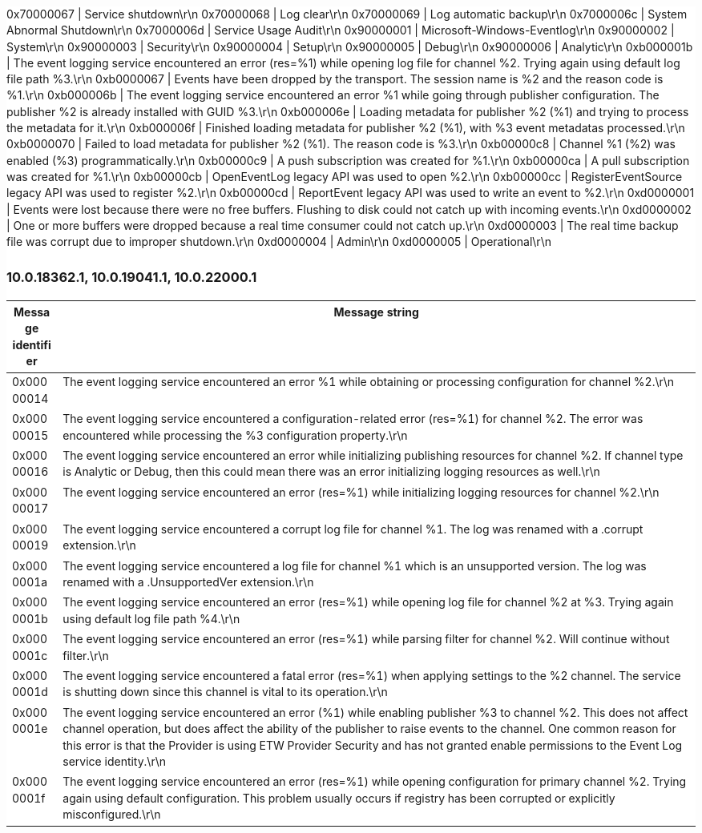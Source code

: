 0x70000067 | Service shutdown\r\n
0x70000068 | Log clear\r\n
0x70000069 | Log automatic backup\r\n
0x7000006c | System Abnormal Shutdown\r\n
0x7000006d | Service Usage Audit\r\n
0x90000001 | Microsoft-Windows-Eventlog\r\n
0x90000002 | System\r\n
0x90000003 | Security\r\n
0x90000004 | Setup\r\n
0x90000005 | Debug\r\n
0x90000006 | Analytic\r\n
0xb000001b | The event logging service encountered an error (res=%1) while opening log file for channel %2. Trying again using default log file path %3.\r\n
0xb0000067 | Events have been dropped by the transport.  The session name is %2 and the reason code is %1.\r\n
0xb000006b | The event logging service encountered an error %1 while going through publisher configuration. The publisher %2 is already installed with GUID %3.\r\n
0xb000006e | Loading metadata for publisher %2 (%1) and trying to process the metadata for it.\r\n
0xb000006f | Finished loading metadata for publisher %2 (%1), with %3 event metadatas processed.\r\n
0xb0000070 | Failed to load metadata for publisher %2 (%1). The reason code is %3.\r\n
0xb00000c8 | Channel %1 (%2) was enabled (%3) programmatically.\r\n
0xb00000c9 | A push subscription was created for %1.\r\n
0xb00000ca | A pull subscription was created for %1.\r\n
0xb00000cb | OpenEventLog legacy API was used to open %2.\r\n
0xb00000cc | RegisterEventSource legacy API was used to register %2.\r\n
0xb00000cd | ReportEvent legacy API was used to write an event to %2.\r\n
0xd0000001 | Events were lost because there were no free buffers. Flushing to disk could not catch up with incoming events.\r\n
0xd0000002 | One or more buffers were dropped because a real time consumer could not catch up.\r\n
0xd0000003 | The real time backup file was corrupt due to improper shutdown.\r\n
0xd0000004 | Admin\r\n
0xd0000005 | Operational\r\n

### 10.0.18362.1, 10.0.19041.1, 10.0.22000.1

Message identifier | Message string
--- | ---
0x00000014 | The event logging service encountered an error %1 while obtaining or processing configuration for channel %2.\r\n
0x00000015 | The event logging service encountered a configuration-related error (res=%1) for channel %2. The error was encountered while processing the %3 configuration property.\r\n
0x00000016 | The event logging service encountered an error while initializing publishing resources for channel %2. If channel type is Analytic or Debug, then this could mean there was an error initializing logging resources as well.\r\n
0x00000017 | The event logging service encountered an error (res=%1) while initializing logging resources for channel %2.\r\n
0x00000019 | The event logging service encountered a corrupt log file for channel %1. The log was renamed with a .corrupt extension.\r\n
0x0000001a | The event logging service encountered a log file for channel %1 which is an unsupported version. The log was renamed with a .UnsupportedVer extension.\r\n
0x0000001b | The event logging service encountered an error (res=%1) while opening log file for channel %2 at %3. Trying again using default log file path %4.\r\n
0x0000001c | The event logging service encountered an error (res=%1) while parsing filter for channel %2. Will continue without filter.\r\n
0x0000001d | The event logging service encountered a fatal error (res=%1) when applying settings to the %2 channel. The service is shutting down since this channel is vital to its operation.\r\n
0x0000001e | The event logging service encountered an error (%1) while enabling publisher %3 to channel %2. This does not affect channel operation, but does affect the ability of the publisher to raise events to the channel. One common reason for this error is that the Provider is using ETW Provider Security and has not granted enable permissions to the Event Log service identity.\r\n
0x0000001f | The event logging service encountered an error (res=%1) while opening configuration for primary channel %2. Trying again using default configuration. This problem usually occurs if registry has been corrupted or explicitly misconfigured.\r\n